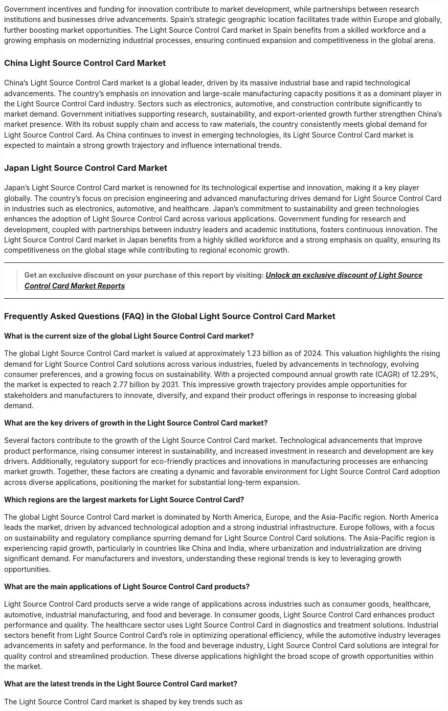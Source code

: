 Government incentives and funding for innovation contribute to market development, while partnerships between research institutions and businesses drive advancements. Spain&rsquo;s strategic geographic location facilitates trade within Europe and globally, further boosting market opportunities. The Light Source Control Card market in Spain benefits from a skilled workforce and a growing emphasis on modernizing industrial processes, ensuring continued expansion and competitiveness in the global arena.</p><h3>China Light Source Control Card Market</h3><p>China&rsquo;s Light Source Control Card market is a global leader, driven by its massive industrial base and rapid technological advancements. The country&rsquo;s emphasis on innovation and large-scale manufacturing capacity positions it as a dominant player in the Light Source Control Card industry. Sectors such as electronics, automotive, and construction contribute significantly to market demand. Government initiatives supporting research, sustainability, and export-oriented growth further strengthen China&rsquo;s market presence. With its robust supply chain and access to raw materials, the country consistently meets global demand for Light Source Control Card. As China continues to invest in emerging technologies, its Light Source Control Card market is expected to maintain a strong growth trajectory and influence international trends.</p><h3>Japan Light Source Control Card Market</h3><p>Japan&rsquo;s Light Source Control Card market is renowned for its technological expertise and innovation, making it a key player globally. The country&rsquo;s focus on precision engineering and advanced manufacturing drives demand for Light Source Control Card in industries such as electronics, automotive, and healthcare. Japan&rsquo;s commitment to sustainability and green technologies enhances the adoption of Light Source Control Card across various applications. Government funding for research and development, coupled with partnerships between industry leaders and academic institutions, fosters continuous innovation. The Light Source Control Card market in Japan benefits from a highly skilled workforce and a strong emphasis on quality, ensuring its competitiveness on the global stage while contributing to regional economic growth.</p><hr /><blockquote><p><strong>Get an exclusive discount on your purchase of this report by visiting: <em><a href="://marketresearchpulse.com/ask-for-discount/27620?utm_source=Github&amp;utm_medium=021">Unlock an exclusive discount of Light Source Control Card Market Reports</a></em>&nbsp;</strong></p></blockquote><hr /><h3>Frequently Asked Questions (FAQ) in the Global Light Source Control Card Market</h3><p><strong>What is the current size of the global Light Source Control Card market?</strong></p><p>The global Light Source Control Card market is valued at approximately 1.23 billion as of 2024. This valuation highlights the rising demand for Light Source Control Card solutions across various industries, fueled by advancements in technology, evolving consumer preferences, and a growing focus on sustainability. With a projected compound annual growth rate (CAGR) of 12.29%, the market is expected to reach 2.77 billion by 2031. This impressive growth trajectory provides ample opportunities for stakeholders and manufacturers to innovate, diversify, and expand their product offerings in response to increasing global demand.</p><p><strong>What are the key drivers of growth in the Light Source Control Card market?</strong></p><p>Several factors contribute to the growth of the Light Source Control Card market. Technological advancements that improve product performance, rising consumer interest in sustainability, and increased investment in research and development are key drivers. Additionally, regulatory support for eco-friendly practices and innovations in manufacturing processes are enhancing market growth. Together, these factors are creating a dynamic and favorable environment for Light Source Control Card adoption across diverse applications, positioning the market for substantial long-term expansion.</p><p><strong>Which regions are the largest markets for Light Source Control Card?</strong></p><p>The global Light Source Control Card market is dominated by North America, Europe, and the Asia-Pacific region. North America leads the market, driven by advanced technological adoption and a strong industrial infrastructure. Europe follows, with a focus on sustainability and regulatory compliance spurring demand for Light Source Control Card solutions. The Asia-Pacific region is experiencing rapid growth, particularly in countries like China and India, where urbanization and industrialization are driving significant demand. For manufacturers and investors, understanding these regional trends is key to leveraging growth opportunities.</p><p><strong>What are the main applications of Light Source Control Card products?</strong></p><p>Light Source Control Card products serve a wide range of applications across industries such as consumer goods, healthcare, automotive, industrial manufacturing, and food and beverage. In consumer goods, Light Source Control Card enhances product performance and quality. The healthcare sector uses Light Source Control Card in diagnostics and treatment solutions. Industrial sectors benefit from Light Source Control Card&rsquo;s role in optimizing operational efficiency, while the automotive industry leverages advancements in safety and performance. In the food and beverage industry, Light Source Control Card solutions are integral for quality control and streamlined production. These diverse applications highlight the broad scope of growth opportunities within the market.</p><p><strong>What are the latest trends in the Light Source Control Card market?</strong></p><p>The Light Source Control Card market is shaped by key trends such as